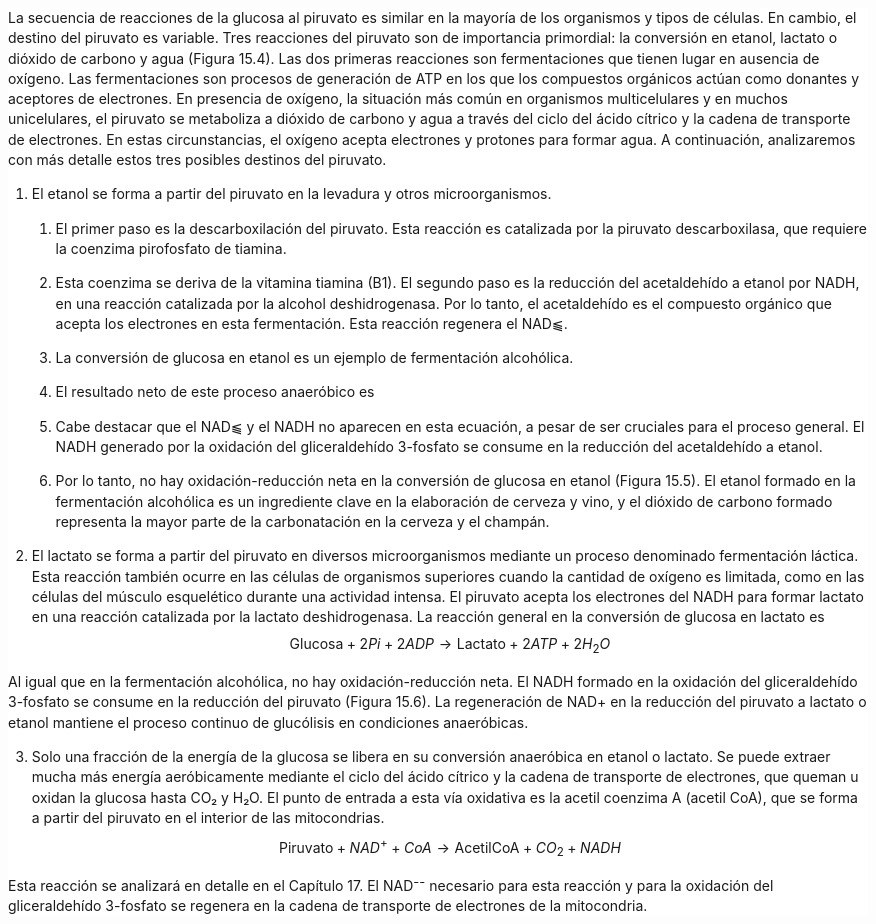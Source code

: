 La secuencia de reacciones de la glucosa al piruvato es similar en la mayoría de los organismos y tipos de células. En cambio, el destino del piruvato es variable. Tres reacciones del piruvato son de importancia primordial: la conversión en etanol, lactato o dióxido de carbono y agua (Figura 15.4). Las dos primeras reacciones son fermentaciones que tienen lugar en ausencia de oxígeno. Las fermentaciones son procesos de generación de ATP en los que los compuestos orgánicos actúan como donantes y aceptores de electrones. En presencia de oxígeno, la situación más común en organismos multicelulares y en muchos unicelulares, el piruvato se metaboliza a dióxido de carbono y agua a través del ciclo del ácido cítrico y la cadena de transporte de electrones. En estas circunstancias, el oxígeno acepta electrones y protones para formar agua. A continuación, analizaremos con más detalle estos tres posibles destinos del piruvato.
1. El etanol se forma a partir del piruvato en la levadura y otros microorganismos.
	1. El primer paso es la descarboxilación del piruvato. Esta reacción es catalizada por la piruvato descarboxilasa, que requiere la coenzima pirofosfato de tiamina.
	2. Esta coenzima se deriva de la vitamina tiamina (B1). El segundo paso es la reducción del acetaldehído a etanol por NADH, en una reacción catalizada por la alcohol deshidrogenasa. Por lo tanto, el acetaldehído es el compuesto orgánico que acepta los electrones en esta fermentación. Esta reacción regenera el NAD⫹.

	3. La conversión de glucosa en etanol es un ejemplo de fermentación alcohólica.
	4. El resultado neto de este proceso anaeróbico es
	
	5. Cabe destacar que el NAD⫹ y el NADH no aparecen en esta ecuación, a pesar de ser cruciales para el proceso general. El NADH generado por la oxidación del gliceraldehído 3-fosfato se consume en la reducción del acetaldehído a etanol.
	6. Por lo tanto, no hay oxidación-reducción neta en la conversión de glucosa en etanol (Figura 15.5). El etanol formado en la fermentación alcohólica es un ingrediente clave en la elaboración de cerveza y vino, y el dióxido de carbono formado representa la mayor parte de la carbonatación en la cerveza y el champán.
2. El lactato se forma a partir del piruvato en diversos microorganismos mediante un proceso denominado fermentación láctica. Esta reacción también ocurre en las células de organismos superiores cuando la cantidad de oxígeno es limitada, como en las células del músculo esquelético durante una actividad intensa. El piruvato acepta los electrones del NADH para formar lactato en una reacción catalizada por la lactato deshidrogenasa.
La reacción general en la conversión de glucosa en lactato es
$$
\text{Glucosa}+2Pi+2ADP→\text{Lactato}+2ATP+2H_{2}O
$$

Al igual que en la fermentación alcohólica, no hay oxidación-reducción neta. El NADH formado en la oxidación del gliceraldehído 3-fosfato se consume en la reducción del piruvato (Figura 15.6). La regeneración de NAD+ en la reducción del piruvato a lactato o etanol mantiene el proceso continuo de glucólisis en condiciones anaeróbicas.

3. Solo una fracción de la energía de la glucosa se libera en su conversión anaeróbica en etanol o lactato. Se puede extraer mucha más energía aeróbicamente mediante el ciclo del ácido cítrico y la cadena de transporte de electrones, que queman u oxidan la glucosa hasta CO₂ y H₂O. El punto de entrada a esta vía oxidativa es la acetil coenzima A (acetil CoA), que se forma a partir del piruvato en el interior de las mitocondrias.
$$
\text{Piruvato}+NAD^{+}+CoA→\text{AcetilCoA}+CO_{2}+NADH
$$

Esta reacción se analizará en detalle en el Capítulo 17. El NAD⁻⁻ necesario para esta reacción y para la oxidación del gliceraldehído 3-fosfato se regenera en la cadena de transporte de electrones de la mitocondria.

